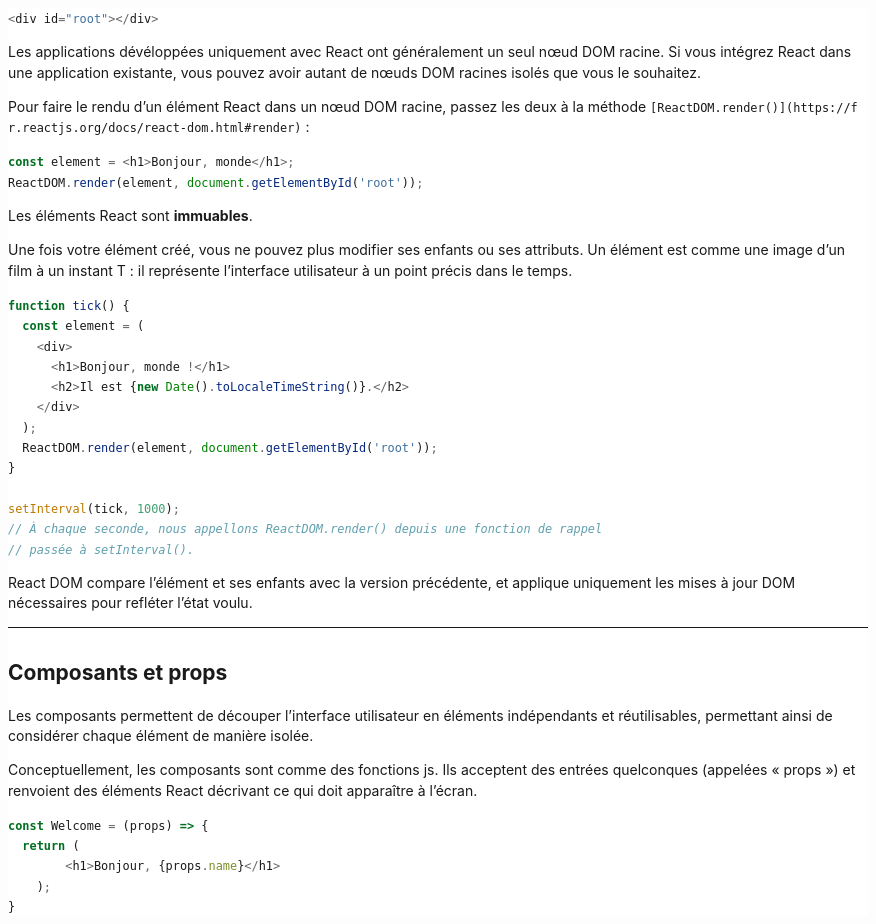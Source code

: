 ```js
<div id="root"></div>
```

Les applications dévéloppées uniquement avec React ont généralement un seul nœud DOM racine. Si vous intégrez React dans une application existante, vous pouvez avoir autant de nœuds DOM racines isolés que vous le souhaitez.

Pour faire le rendu d’un élément React dans un nœud DOM racine, passez les deux à la méthode `[ReactDOM.render()](https://fr.reactjs.org/docs/react-dom.html#render)` :

```js
const element = <h1>Bonjour, monde</h1>;
ReactDOM.render(element, document.getElementById('root'));
```

Les éléments React sont **immuables**. 

Une fois votre élément créé, vous ne pouvez plus modifier ses enfants ou ses attributs. Un élément est comme une image d’un film à un instant T : il représente l’interface utilisateur à un point précis dans le temps.

```js
function tick() {
  const element = (
    <div>
      <h1>Bonjour, monde !</h1>
      <h2>Il est {new Date().toLocaleTimeString()}.</h2>
    </div>
  );
  ReactDOM.render(element, document.getElementById('root'));
}

setInterval(tick, 1000);
// À chaque seconde, nous appellons ReactDOM.render() depuis une fonction de rappel 
// passée à setInterval().
```

React DOM compare l’élément et ses enfants avec la version précédente, et applique uniquement les mises à jour DOM nécessaires pour refléter l’état voulu.

---

## Composants et props

Les composants permettent de découper l’interface utilisateur en éléments indépendants et réutilisables, permettant ainsi de considérer chaque élément de manière isolée.

Conceptuellement, les composants sont comme des fonctions js. Ils acceptent des entrées quelconques (appelées « props ») et renvoient des éléments React décrivant ce qui doit apparaître à l’écran.

```js
const Welcome = (props) => {
  return (
		<h1>Bonjour, {props.name}</h1>
	);
}
```
